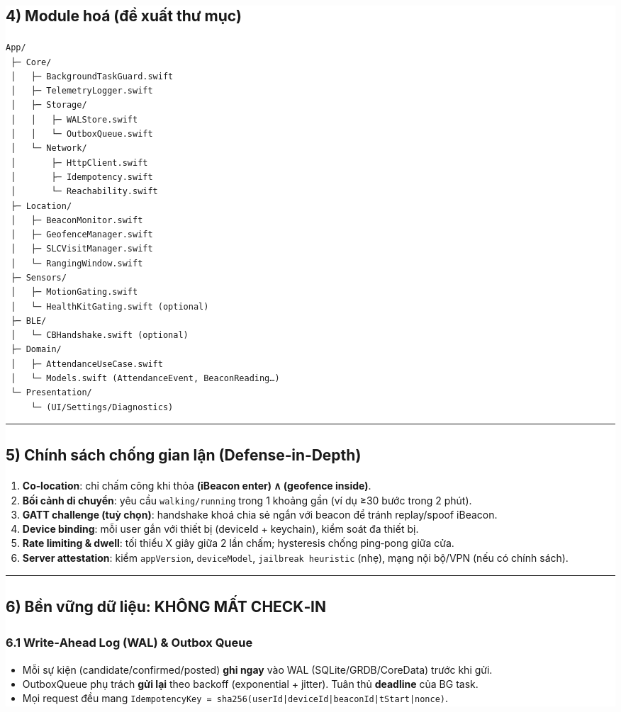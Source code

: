 
## 4) Module hoá (đề xuất thư mục)
```
App/
 ├─ Core/
 │   ├─ BackgroundTaskGuard.swift
 │   ├─ TelemetryLogger.swift
 │   ├─ Storage/
 │   │   ├─ WALStore.swift
 │   │   └─ OutboxQueue.swift
 │   └─ Network/
 │       ├─ HttpClient.swift
 │       ├─ Idempotency.swift
 │       └─ Reachability.swift
 ├─ Location/
 │   ├─ BeaconMonitor.swift
 │   ├─ GeofenceManager.swift
 │   ├─ SLCVisitManager.swift
 │   └─ RangingWindow.swift
 ├─ Sensors/
 │   ├─ MotionGating.swift
 │   └─ HealthKitGating.swift (optional)
 ├─ BLE/
 │   └─ CBHandshake.swift (optional)
 ├─ Domain/
 │   ├─ AttendanceUseCase.swift
 │   └─ Models.swift (AttendanceEvent, BeaconReading…)
 └─ Presentation/
     └─ (UI/Settings/Diagnostics)
```

---

## 5) Chính sách chống gian lận (Defense‑in‑Depth)
1) **Co‑location**: chỉ chấm công khi thỏa **(iBeacon enter) ∧ (geofence inside)**.
2) **Bối cảnh di chuyển**: yêu cầu `walking/running` trong 1 khoảng gần (ví dụ ≥30 bước trong 2 phút).
3) **GATT challenge (tuỳ chọn)**: handshake khoá chia sẻ ngắn với beacon để tránh replay/spoof iBeacon.
4) **Device binding**: mỗi user gắn với thiết bị (deviceId + keychain), kiểm soát đa thiết bị.
5) **Rate limiting & dwell**: tối thiểu X giây giữa 2 lần chấm; hysteresis chống ping‑pong giữa cửa.
6) **Server attestation**: kiểm `appVersion`, `deviceModel`, `jailbreak heuristic` (nhẹ), mạng nội bộ/VPN (nếu có chính sách).

---

## 6) Bền vững dữ liệu: **KHÔNG MẤT CHECK‑IN**

### 6.1 Write‑Ahead Log (WAL) & Outbox Queue
- Mỗi sự kiện (candidate/confirmed/posted) **ghi ngay** vào WAL (SQLite/GRDB/CoreData) trước khi gửi.
- OutboxQueue phụ trách **gửi lại** theo backoff (exponential + jitter). Tuân thủ **deadline** của BG task.
- Mọi request đều mang `IdempotencyKey = sha256(userId|deviceId|beaconId|tStart|nonce)`.
